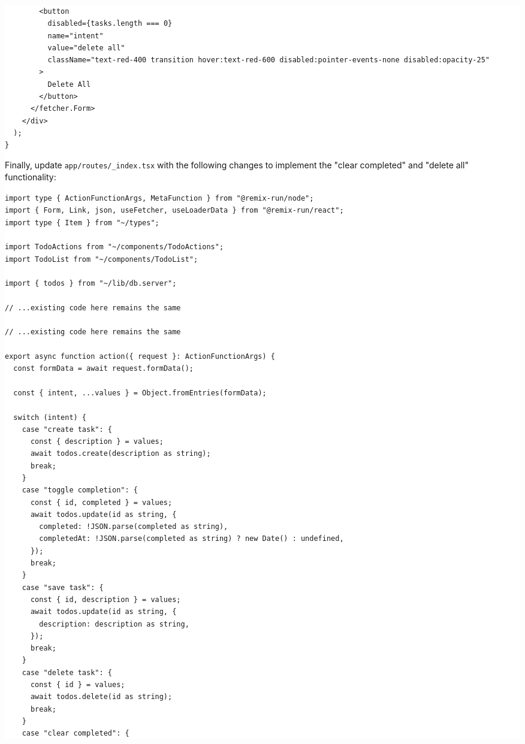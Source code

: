 ```tsx title="app/components/TodoActions.tsx"
        <button
          disabled={tasks.length === 0}
          name="intent"
          value="delete all"
          className="text-red-400 transition hover:text-red-600 disabled:pointer-events-none disabled:opacity-25"
        >
          Delete All
        </button>
      </fetcher.Form>
    </div>
  );
}
```

Finally, update `app/routes/_index.tsx` with the following changes to implement
the "clear completed" and "delete all" functionality:

```tsx title="app/routes/_index.tsx" {45-52} del={75-87} ins={5,88}
import type { ActionFunctionArgs, MetaFunction } from "@remix-run/node";
import { Form, Link, json, useFetcher, useLoaderData } from "@remix-run/react";
import type { Item } from "~/types";

import TodoActions from "~/components/TodoActions";
import TodoList from "~/components/TodoList";

import { todos } from "~/lib/db.server";

// ...existing code here remains the same

// ...existing code here remains the same

export async function action({ request }: ActionFunctionArgs) {
  const formData = await request.formData();

  const { intent, ...values } = Object.fromEntries(formData);

  switch (intent) {
    case "create task": {
      const { description } = values;
      await todos.create(description as string);
      break;
    }
    case "toggle completion": {
      const { id, completed } = values;
      await todos.update(id as string, {
        completed: !JSON.parse(completed as string),
        completedAt: !JSON.parse(completed as string) ? new Date() : undefined,
      });
      break;
    }
    case "save task": {
      const { id, description } = values;
      await todos.update(id as string, {
        description: description as string,
      });
      break;
    }
    case "delete task": {
      const { id } = values;
      await todos.delete(id as string);
      break;
    }
    case "clear completed": {
```